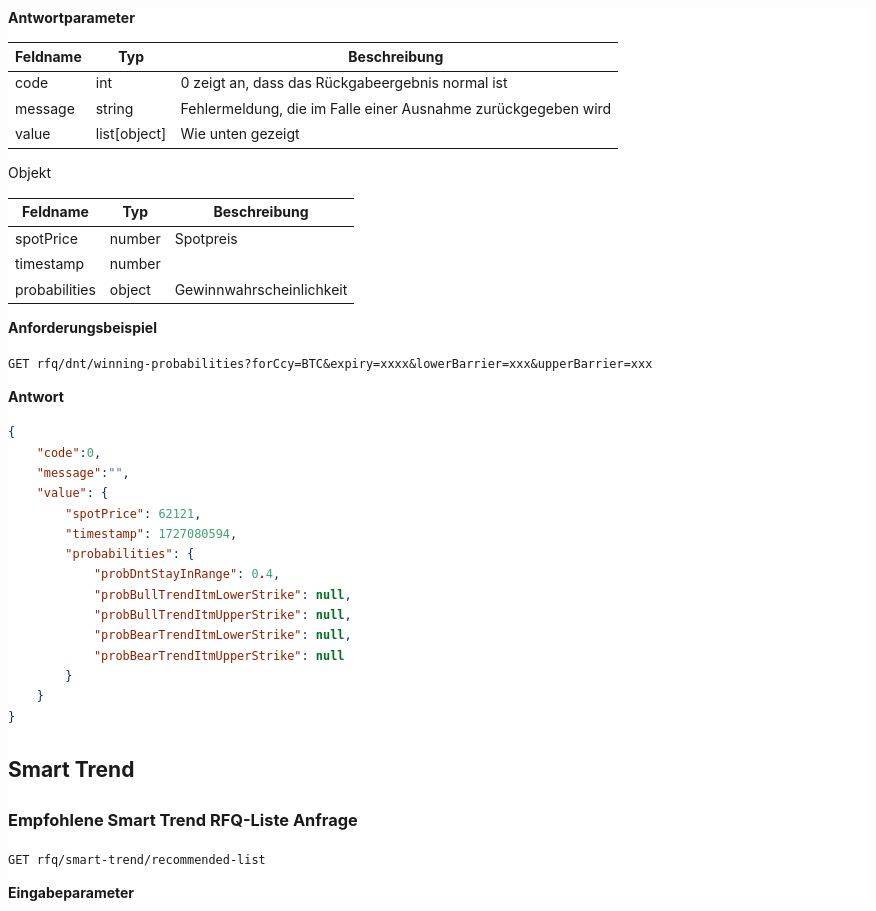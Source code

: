 **Antwortparameter**

| **Feldname** | **Typ**     | **Beschreibung**                                |
| -------------- | ------------ | ---------------------------------------------- |
| code           | int          | 0 zeigt an, dass das Rückgabeergebnis normal ist   |
| message        | string       | Fehlermeldung, die im Falle einer Ausnahme zurückgegeben wird |
| value          | list[object] | Wie unten gezeigt                                 |

Objekt

| **Feldname**      | **Typ**     | **Beschreibung**                                |
| ------------------ | ------------ | ---------------------------------------------- |
| spotPrice          | number      | Spotpreis                                      |
| timestamp          | number      |                                                |
| probabilities      | object      | Gewinnwahrscheinlichkeit                        |

**Anforderungsbeispiel**

```
GET rfq/dnt/winning-probabilities?forCcy=BTC&expiry=xxxx&lowerBarrier=xxx&upperBarrier=xxx
```

**Antwort**

```json
{
    "code":0,
    "message":"",
    "value": {
        "spotPrice": 62121,
        "timestamp": 1727080594,
        "probabilities": {
            "probDntStayInRange": 0.4,
            "probBullTrendItmLowerStrike": null,
            "probBullTrendItmUpperStrike": null,
            "probBearTrendItmLowerStrike": null,
            "probBearTrendItmUpperStrike": null
        }
    }
}
```

## Smart Trend

### Empfohlene Smart Trend RFQ-Liste Anfrage

```
GET rfq/smart-trend/recommended-list
```

**Eingabeparameter**

